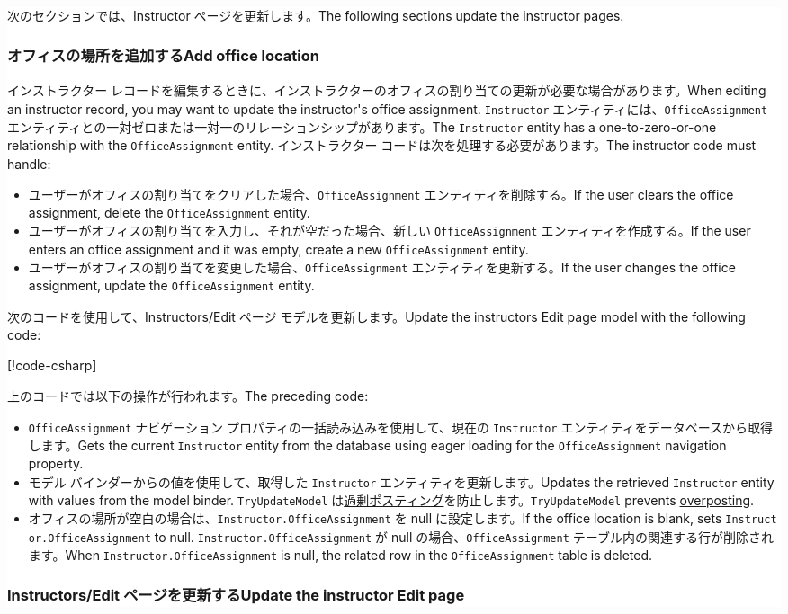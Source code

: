 <span data-ttu-id="d5f31-311">次のセクションでは、Instructor ページを更新します。</span><span class="sxs-lookup"><span data-stu-id="d5f31-311">The following sections update the instructor pages.</span></span>

### <a name="add-office-location"></a><span data-ttu-id="d5f31-312">オフィスの場所を追加する</span><span class="sxs-lookup"><span data-stu-id="d5f31-312">Add office location</span></span>

<span data-ttu-id="d5f31-313">インストラクター レコードを編集するときに、インストラクターのオフィスの割り当ての更新が必要な場合があります。</span><span class="sxs-lookup"><span data-stu-id="d5f31-313">When editing an instructor record, you may want to update the instructor's office assignment.</span></span> <span data-ttu-id="d5f31-314">`Instructor` エンティティには、`OfficeAssignment` エンティティとの一対ゼロまたは一対一のリレーションシップがあります。</span><span class="sxs-lookup"><span data-stu-id="d5f31-314">The `Instructor` entity has a one-to-zero-or-one relationship with the `OfficeAssignment` entity.</span></span> <span data-ttu-id="d5f31-315">インストラクター コードは次を処理する必要があります。</span><span class="sxs-lookup"><span data-stu-id="d5f31-315">The instructor code must handle:</span></span>

* <span data-ttu-id="d5f31-316">ユーザーがオフィスの割り当てをクリアした場合、`OfficeAssignment` エンティティを削除する。</span><span class="sxs-lookup"><span data-stu-id="d5f31-316">If the user clears the office assignment, delete the `OfficeAssignment` entity.</span></span>
* <span data-ttu-id="d5f31-317">ユーザーがオフィスの割り当てを入力し、それが空だった場合、新しい `OfficeAssignment` エンティティを作成する。</span><span class="sxs-lookup"><span data-stu-id="d5f31-317">If the user enters an office assignment and it was empty, create a new `OfficeAssignment` entity.</span></span>
* <span data-ttu-id="d5f31-318">ユーザーがオフィスの割り当てを変更した場合、`OfficeAssignment` エンティティを更新する。</span><span class="sxs-lookup"><span data-stu-id="d5f31-318">If the user changes the office assignment, update the `OfficeAssignment` entity.</span></span>

<span data-ttu-id="d5f31-319">次のコードを使用して、Instructors/Edit ページ モデルを更新します。</span><span class="sxs-lookup"><span data-stu-id="d5f31-319">Update the instructors Edit page model with the following code:</span></span>

[!code-csharp[](intro/samples/cu/Pages/Instructors/Edit1.cshtml.cs?name=snippet&highlight=20-23,32,39-999)]

<span data-ttu-id="d5f31-320">上のコードでは以下の操作が行われます。</span><span class="sxs-lookup"><span data-stu-id="d5f31-320">The preceding code:</span></span>

* <span data-ttu-id="d5f31-321">`OfficeAssignment` ナビゲーション プロパティの一括読み込みを使用して、現在の `Instructor` エンティティをデータベースから取得します。</span><span class="sxs-lookup"><span data-stu-id="d5f31-321">Gets the current `Instructor` entity from the database using eager loading for the `OfficeAssignment` navigation property.</span></span>
* <span data-ttu-id="d5f31-322">モデル バインダーからの値を使用して、取得した `Instructor` エンティティを更新します。</span><span class="sxs-lookup"><span data-stu-id="d5f31-322">Updates the retrieved `Instructor` entity with values from the model binder.</span></span> <span data-ttu-id="d5f31-323">`TryUpdateModel` は[過剰ポスティング](xref:data/ef-rp/crud#overposting)を防止します。</span><span class="sxs-lookup"><span data-stu-id="d5f31-323">`TryUpdateModel` prevents [overposting](xref:data/ef-rp/crud#overposting).</span></span>
* <span data-ttu-id="d5f31-324">オフィスの場所が空白の場合は、`Instructor.OfficeAssignment` を null に設定します。</span><span class="sxs-lookup"><span data-stu-id="d5f31-324">If the office location is blank, sets `Instructor.OfficeAssignment` to null.</span></span> <span data-ttu-id="d5f31-325">`Instructor.OfficeAssignment` が null の場合、`OfficeAssignment` テーブル内の関連する行が削除されます。</span><span class="sxs-lookup"><span data-stu-id="d5f31-325">When `Instructor.OfficeAssignment` is null, the related row in the `OfficeAssignment` table is deleted.</span></span>

### <a name="update-the-instructor-edit-page"></a><span data-ttu-id="d5f31-326">Instructors/Edit ページを更新する</span><span class="sxs-lookup"><span data-stu-id="d5f31-326">Update the instructor Edit page</span></span>
